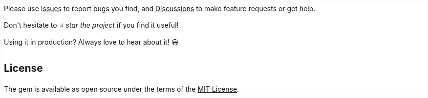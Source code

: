 Please use [Issues] to report bugs you find, and [Discussions] to make feature requests or get help.

Don't hesitate to _⭐️ star the project_ if you find it useful!

Using it in production? Always love to hear about it! 😃

## License

The gem is available as open source under the terms of the [MIT License](https://opensource.org/licenses/MIT).


[oj]: https://github.com/ohler55/oj
[oj_serializers]: https://github.com/ElMassimo/oj_serializers
[ams]: https://github.com/rails-api/active_model_serializers
[Rails]: https://github.com/rails/rails
[Issues]: https://github.com/ElMassimo/types_from_serializers/issues?q=is%3Aissue+is%3Aopen+sort%3Aupdated-desc
[Discussions]: https://github.com/ElMassimo/types_from_serializers/discussions
[TypeScript]: https://www.typescriptlang.org/
[Vite Ruby]: https://github.com/ElMassimo/vite_ruby
[vite-plugin-full-reload]: https://github.com/ElMassimo/vite-plugin-full-reload
[base_serializers]: https://github.com/ElMassimo/types_from_serializers#base_serializers
[config]: https://github.com/ElMassimo/types_from_serializers#configuration-%EF%B8%8F